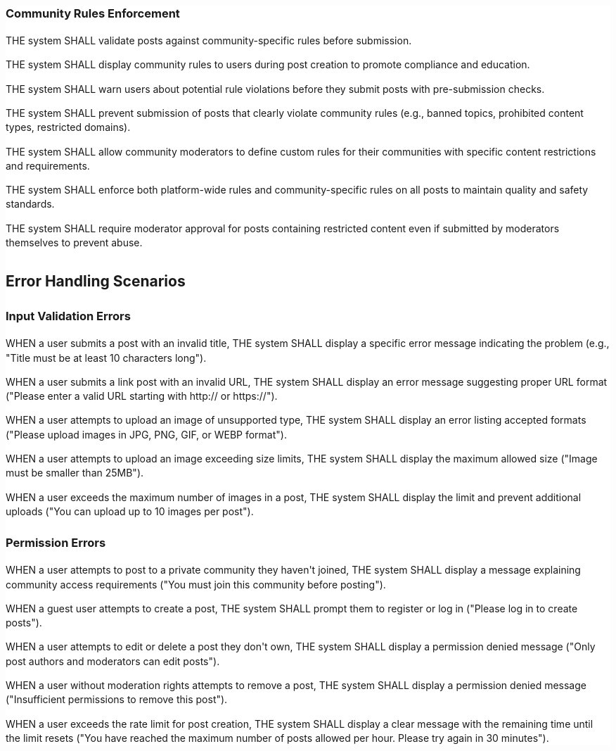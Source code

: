 ### Community Rules Enforcement

THE system SHALL validate posts against community-specific rules before submission.

THE system SHALL display community rules to users during post creation to promote compliance and education.

THE system SHALL warn users about potential rule violations before they submit posts with pre-submission checks.

THE system SHALL prevent submission of posts that clearly violate community rules (e.g., banned topics, prohibited content types, restricted domains).

THE system SHALL allow community moderators to define custom rules for their communities with specific content restrictions and requirements.

THE system SHALL enforce both platform-wide rules and community-specific rules on all posts to maintain quality and safety standards.

THE system SHALL require moderator approval for posts containing restricted content even if submitted by moderators themselves to prevent abuse.

## Error Handling Scenarios

### Input Validation Errors

WHEN a user submits a post with an invalid title, THE system SHALL display a specific error message indicating the problem (e.g., "Title must be at least 10 characters long").

WHEN a user submits a link post with an invalid URL, THE system SHALL display an error message suggesting proper URL format ("Please enter a valid URL starting with http:// or https://").

WHEN a user attempts to upload an image of unsupported type, THE system SHALL display an error listing accepted formats ("Please upload images in JPG, PNG, GIF, or WEBP format").

WHEN a user attempts to upload an image exceeding size limits, THE system SHALL display the maximum allowed size ("Image must be smaller than 25MB").

WHEN a user exceeds the maximum number of images in a post, THE system SHALL display the limit and prevent additional uploads ("You can upload up to 10 images per post").

### Permission Errors

WHEN a user attempts to post to a private community they haven't joined, THE system SHALL display a message explaining community access requirements ("You must join this community before posting").

WHEN a guest user attempts to create a post, THE system SHALL prompt them to register or log in ("Please log in to create posts").

WHEN a user attempts to edit or delete a post they don't own, THE system SHALL display a permission denied message ("Only post authors and moderators can edit posts").

WHEN a user without moderation rights attempts to remove a post, THE system SHALL display a permission denied message ("Insufficient permissions to remove this post").

WHEN a user exceeds the rate limit for post creation, THE system SHALL display a clear message with the remaining time until the limit resets ("You have reached the maximum number of posts allowed per hour. Please try again in 30 minutes").
